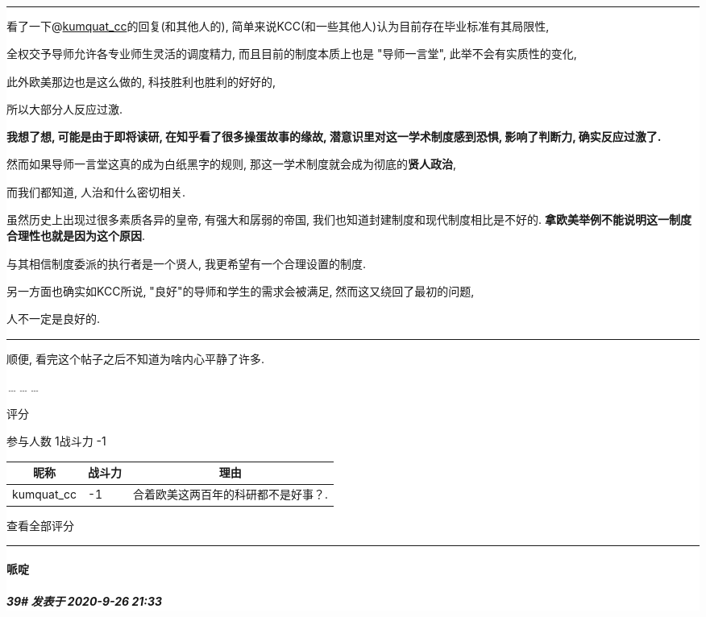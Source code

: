 -----

看了一下@[kumquat_cc](https://bbs.saraba1st.com/2b/space-uid-488134.html)的回复(和其他人的), 简单来说KCC(和一些其他人)认为目前存在毕业标准有其局限性, 

全权交予导师允许各专业师生灵活的调度精力, 而且目前的制度本质上也是 "导师一言堂", 此举不会有实质性的变化, 

此外欧美那边也是这么做的, 科技胜利也胜利的好好的,

所以大部分人反应过激.

<strong>我想了想, 可能是由于即将读研, 在知乎看了很多操蛋故事的缘故, 潜意识里对这一学术制度感到恐惧, 影响了判断力, 确实反应过激了.</strong>


然而如果导师一言堂这真的成为白纸黑字的规则, 那这一学术制度就会成为彻底的<strong>贤人政治</strong>,

而我们都知道, 人治和什么密切相关.

虽然历史上出现过很多素质各异的皇帝, 有强大和孱弱的帝国, 我们也知道封建制度和现代制度相比是不好的.
<strong>拿欧美举例不能说明这一制度合理性也就是因为这个原因</strong>. 


与其相信制度委派的执行者是一个贤人, 我更希望有一个合理设置的制度.


另一方面也确实如KCC所说, "良好"的导师和学生的需求会被满足, 然而这又绕回了最初的问题,

人不一定是良好的.



-----


顺便, 看完这个帖子之后不知道为啥内心平静了许多.









﹍﹍﹍

评分





 参与人数 1战斗力 -1

|昵称|战斗力|理由|
|----|---|---|
| kumquat_cc|-1|合着欧美这两百年的科研都不是好事？.|



查看全部评分






-----

####  哌啶  
##### 39#       发表于 2020-9-26 21:33
